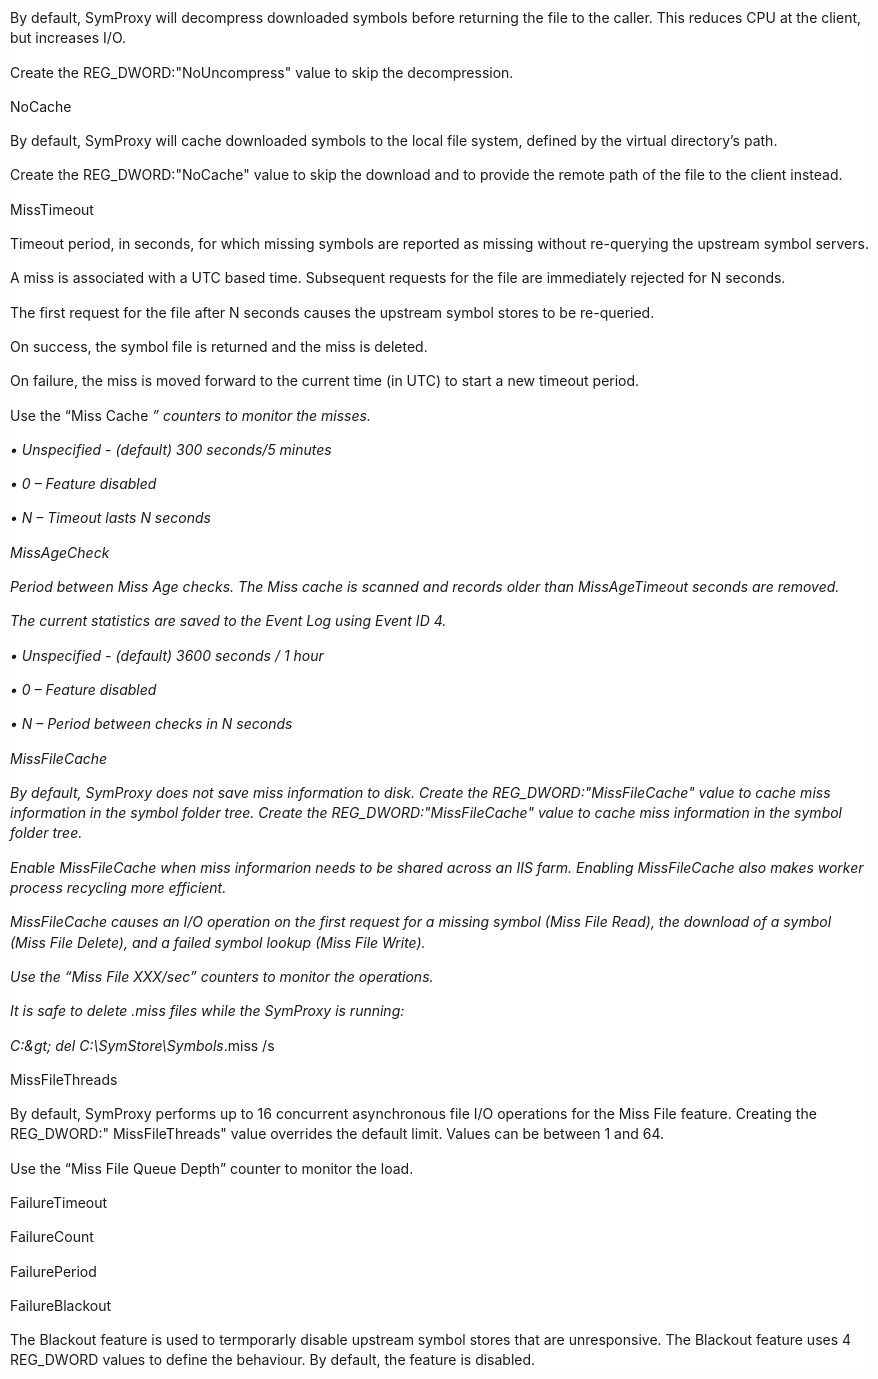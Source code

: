 <td align="left"><p>By default, SymProxy will decompress downloaded symbols before returning the file to the caller. This reduces CPU at the client, but increases I/O.</p>
<p>Create the REG_DWORD:"NoUncompress" value to skip the decompression.</p></td>
</tr>
<tr class="even">
<td align="left">NoCache</td>
<td align="left"><p>By default, SymProxy will cache downloaded symbols to the local file system, defined by the virtual directory’s path.</p>
<p>Create the REG_DWORD:"NoCache" value to skip the download and to provide the remote path of the file to the client instead.</p></td>
</tr>
<tr class="odd">
<td align="left">MissTimeout</td>
<td align="left"><p>Timeout period, in seconds, for which missing symbols are reported as missing without re-querying the upstream symbol servers.</p>
<p>A miss is associated with a UTC based time. Subsequent requests for the file are immediately rejected for N seconds.</p>
<p>The first request for the file after N seconds causes the upstream symbol stores to be re-queried.</p>
<p>On success, the symbol file is returned and the miss is deleted.</p>
<p>On failure, the miss is moved forward to the current time (in UTC) to start a new timeout period.</p>
<p>Use the “Miss Cache <em>” counters to monitor the misses.</p>
<p>• Unspecified - (default) 300 seconds/5 minutes</p>
<p>• 0 – Feature disabled</p>
<p>• N – Timeout lasts N seconds</p></td>
</tr>
<tr class="even">
<td align="left">MissAgeCheck</td>
<td align="left"><p>Period between Miss Age checks. The Miss cache is scanned and records older than MissAgeTimeout seconds are removed.</p>
<p>The current statistics are saved to the Event Log using Event ID 4.</p>
<p>• Unspecified - (default) 3600 seconds / 1 hour</p>
<p>• 0 – Feature disabled</p>
<p>• N – Period between checks in N seconds</p></td>
</tr>
<tr class="odd">
<td align="left">MissFileCache</td>
<td align="left"><p>By default, SymProxy does not save miss information to disk. Create the REG_DWORD:"MissFileCache" value to cache miss information in the symbol folder tree. Create the REG_DWORD:"MissFileCache" value to cache miss information in the symbol folder tree.</p>
<p>Enable MissFileCache when miss informarion needs to be shared across an IIS farm. Enabling MissFileCache also makes worker process recycling more efficient.</p>
<p>MissFileCache causes an I/O operation on the first request for a missing symbol (Miss File Read), the download of a symbol (Miss File Delete), and a failed symbol lookup (Miss File Write).</p>
<p>Use the “Miss File XXX/sec” counters to monitor the operations.</p>
<p>It is safe to delete .miss files while the SymProxy is running:</p>
<p>C:&amp;gt; del C:\SymStore\Symbols</em>.miss /s</p></td>
</tr>
<tr class="even">
<td align="left">MissFileThreads</td>
<td align="left"><p>By default, SymProxy performs up to 16 concurrent asynchronous file I/O operations for the Miss File feature. Creating the REG_DWORD:" MissFileThreads" value overrides the default limit. Values can be between 1 and 64.</p>
<p>Use the “Miss File Queue Depth” counter to monitor the load.</p></td>
</tr>
<tr class="odd">
<td align="left"><p>FailureTimeout</p>
<p>FailureCount</p>
<p>FailurePeriod</p>
<p>FailureBlackout</p></td>
<td align="left"><p>The Blackout feature is used to termporarly disable upstream symbol stores that are unresponsive. The Blackout feature uses 4 REG_DWORD values to define the behaviour. By default, the feature is disabled.</p>